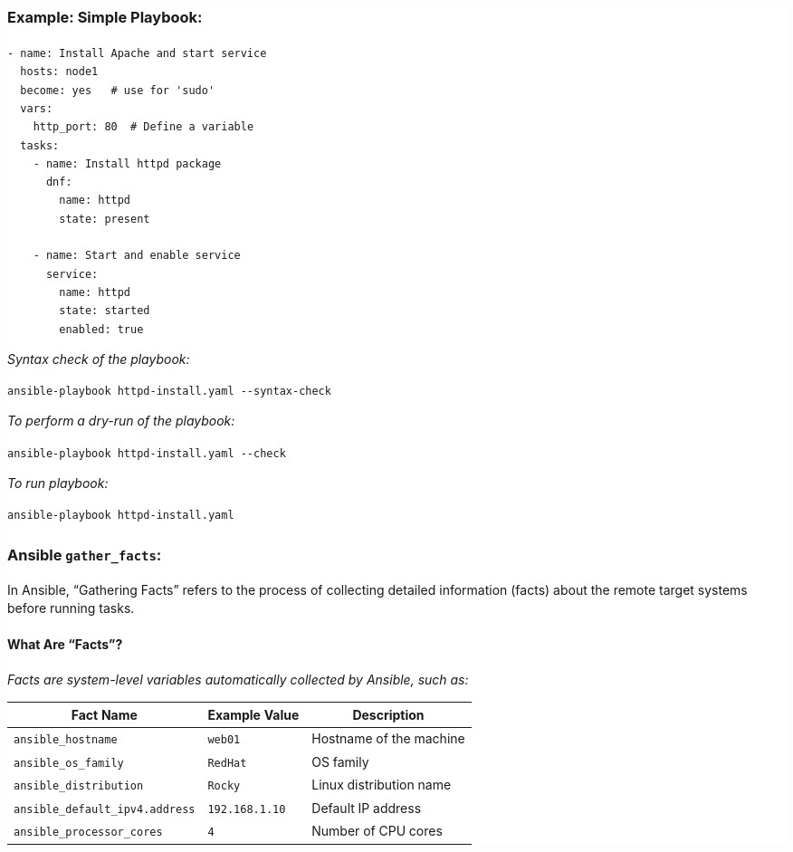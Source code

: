 

### Example: Simple Playbook: 

```
- name: Install Apache and start service
  hosts: node1
  become: yes   # use for 'sudo'
  vars:
    http_port: 80  # Define a variable
  tasks:
    - name: Install httpd package
      dnf:
        name: httpd
        state: present

    - name: Start and enable service
      service:
        name: httpd
        state: started
        enabled: true
```


_Syntax check of the playbook:_
```
ansible-playbook httpd-install.yaml --syntax-check 
```


_To perform a dry-run of the playbook:_
```
ansible-playbook httpd-install.yaml --check
```


_To run playbook:_
```
ansible-playbook httpd-install.yaml
```


### Ansible `gather_facts`:

In Ansible, “Gathering Facts” refers to the process of collecting detailed information (facts) about the remote target systems before running tasks.


#### What Are “Facts”?

_Facts are system-level variables automatically collected by Ansible, such as:_

| Fact Name                      | Example Value  | Description             |
| ------------------------------ | -------------- | ----------------------- |
| `ansible_hostname`             | `web01`        | Hostname of the machine |
| `ansible_os_family`            | `RedHat`       | OS family               |
| `ansible_distribution`         | `Rocky`        | Linux distribution name |
| `ansible_default_ipv4.address` | `192.168.1.10` | Default IP address      |
| `ansible_processor_cores`      | `4`            | Number of CPU cores     |
